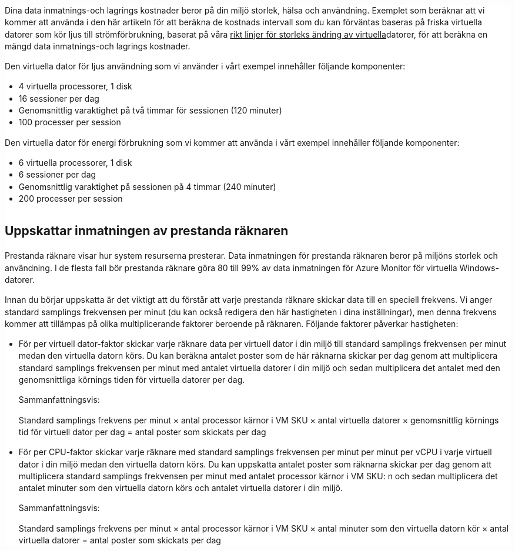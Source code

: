 Dina data inmatnings-och lagrings kostnader beror på din miljö storlek, hälsa och användning. Exemplet som beräknar att vi kommer att använda i den här artikeln för att beräkna de kostnads intervall som du kan förväntas baseras på friska virtuella datorer som kör ljus till strömförbrukning, baserat på våra [rikt linjer för storleks ändring av virtuella](/remote/remote-desktop-services/virtual-machine-recs)datorer, för att beräkna en mängd data inmatnings-och lagrings kostnader.

Den virtuella dator för ljus användning som vi använder i vårt exempel innehåller följande komponenter:

- 4 virtuella processorer, 1 disk
- 16 sessioner per dag
- Genomsnittlig varaktighet på två timmar för sessionen (120 minuter)
- 100 processer per session

Den virtuella dator för energi förbrukning som vi kommer att använda i vårt exempel innehåller följande komponenter:

- 6 virtuella processorer, 1 disk
- 6 sessioner per dag
- Genomsnittlig varaktighet på sessionen på 4 timmar (240 minuter)
- 200 processer per session

## <a name="estimating-performance-counter-ingestion"></a>Uppskattar inmatningen av prestanda räknaren

Prestanda räknare visar hur system resurserna presterar. Data inmatningen för prestanda räknaren beror på miljöns storlek och användning. I de flesta fall bör prestanda räknare göra 80 till 99% av data inmatningen för Azure Monitor för virtuella Windows-datorer.

Innan du börjar uppskatta är det viktigt att du förstår att varje prestanda räknare skickar data till en speciell frekvens. Vi anger standard samplings frekvensen per minut (du kan också redigera den här hastigheten i dina inställningar), men denna frekvens kommer att tillämpas på olika multiplicerande faktorer beroende på räknaren. Följande faktorer påverkar hastigheten:

- För per virtuell dator-faktor skickar varje räknare data per virtuell dator i din miljö till standard samplings frekvensen per minut medan den virtuella datorn körs. Du kan beräkna antalet poster som de här räknarna skickar per dag genom att multiplicera standard samplings frekvensen per minut med antalet virtuella datorer i din miljö och sedan multiplicera det antalet med den genomsnittliga körnings tiden för virtuella datorer per dag.

   Sammanfattningsvis:

   Standard samplings frekvens per minut × antal processor kärnor i VM SKU × antal virtuella datorer × genomsnittlig körnings tid för virtuell dator per dag = antal poster som skickats per dag

- För per CPU-faktor skickar varje räknare med standard samplings frekvensen per minut per minut per vCPU i varje virtuell dator i din miljö medan den virtuella datorn körs. Du kan uppskatta antalet poster som räknarna skickar per dag genom att multiplicera standard samplings frekvensen per minut med antalet processor kärnor i VM SKU: n och sedan multiplicera det antalet minuter som den virtuella datorn körs och antalet virtuella datorer i din miljö.

   Sammanfattningsvis:
   
   Standard samplings frekvens per minut × antal processor kärnor i VM SKU × antal minuter som den virtuella datorn kör × antal virtuella datorer = antal poster som skickats per dag
